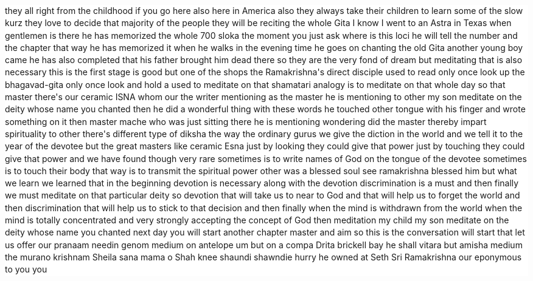 they all right from the childhood if you go here also here in America also they always take their children to learn some of the slow kurz they love to decide that majority of the people they will be reciting the whole Gita I know I went to an Astra in Texas when gentlemen is there he has memorized the whole 700 sloka the moment you just ask where is this loci he will tell the number and the chapter that way he has memorized it when he walks in the evening time he goes on chanting the old Gita another young boy came he has also completed that his father brought him dead there so they are the very fond of dream but meditating that is also necessary this is the first stage is good but one of the shops the Ramakrishna's direct disciple used to read only once look up the bhagavad-gita only once look and hold a used to meditate on that shamatari analogy is to meditate on that whole day so that master there's our ceramic ISNA whom our the writer mentioning as the master he is mentioning to other my son meditate on the deity whose name you chanted then he did a wonderful thing with these words he touched other tongue with his finger and wrote something on it then master mache who was just sitting there he is mentioning wondering did the master thereby impart spirituality to other there's different type of diksha the way the ordinary gurus we give the diction in the world and we tell it to the year of the devotee but the great masters like ceramic Esna just by looking they could give that power just by touching they could give that power and we have found though very rare sometimes is to write names of God on the tongue of the devotee sometimes is to touch their body that way is to transmit the spiritual power other was a blessed soul see ramakrishna blessed him but what we learn we learned that in the beginning devotion is necessary along with the devotion discrimination is a must and then finally we must meditate on that particular deity so devotion that will take us to near to God and that will help us to forget the world and then discrimination that will help us to stick to that decision and then finally when the mind is withdrawn from the world when the mind is totally concentrated and very strongly accepting the concept of God then meditation my child my son meditate on the deity whose name you chanted next day you will start another chapter master and aim so this is the conversation will start that let us offer our pranaam needin genom medium on antelope um but on a compa Drita brickell bay he shall vitara but amisha medium the murano krishnam Sheila sana mama o Shah knee shaundi shawndie hurry he owned at Seth Sri Ramakrishna our eponymous to you you